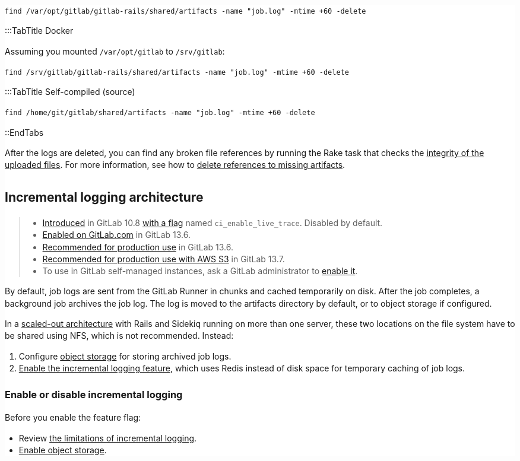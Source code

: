 ```shell
find /var/opt/gitlab/gitlab-rails/shared/artifacts -name "job.log" -mtime +60 -delete
```

:::TabTitle Docker

Assuming you mounted `/var/opt/gitlab` to `/srv/gitlab`:

```shell
find /srv/gitlab/gitlab-rails/shared/artifacts -name "job.log" -mtime +60 -delete
```

:::TabTitle Self-compiled (source)

```shell
find /home/git/gitlab/shared/artifacts -name "job.log" -mtime +60 -delete
```

::EndTabs

After the logs are deleted, you can find any broken file references by running
the Rake task that checks the
[integrity of the uploaded files](raketasks/check.md#uploaded-files-integrity).
For more information, see how to
[delete references to missing artifacts](raketasks/check.md#delete-references-to-missing-artifacts).

## Incremental logging architecture

> - [Introduced](https://gitlab.com/gitlab-org/gitlab-foss/-/merge_requests/18169) in GitLab 10.8 [with a flag](feature_flags.md) named `ci_enable_live_trace`. Disabled by default.
> - [Enabled on GitLab.com](https://gitlab.com/gitlab-org/gitlab/-/issues/241471) in GitLab 13.6.
> - [Recommended for production use](https://gitlab.com/groups/gitlab-org/-/epics/4275) in GitLab 13.6.
> - [Recommended for production use with AWS S3](https://gitlab.com/gitlab-org/gitlab/-/issues/273498) in GitLab 13.7.
> - To use in GitLab self-managed instances, ask a GitLab administrator to [enable it](#enable-or-disable-incremental-logging).

By default, job logs are sent from the GitLab Runner in chunks and cached
temporarily on disk. After the job completes, a background job archives the job
log. The log is moved to the artifacts directory by default, or to object
storage if configured.

In a [scaled-out architecture](reference_architectures/index.md) with Rails and
Sidekiq running on more than one server, these two locations on the file system
have to be shared using NFS, which is not recommended. Instead:

1. Configure [object storage](job_artifacts.md#using-object-storage) for storing archived job logs.
1. [Enable the incremental logging feature](#enable-or-disable-incremental-logging), which uses Redis instead of disk space for temporary caching of job logs.

### Enable or disable incremental logging

Before you enable the feature flag:

- Review [the limitations of incremental logging](#limitations).
- [Enable object storage](job_artifacts.md#using-object-storage).
